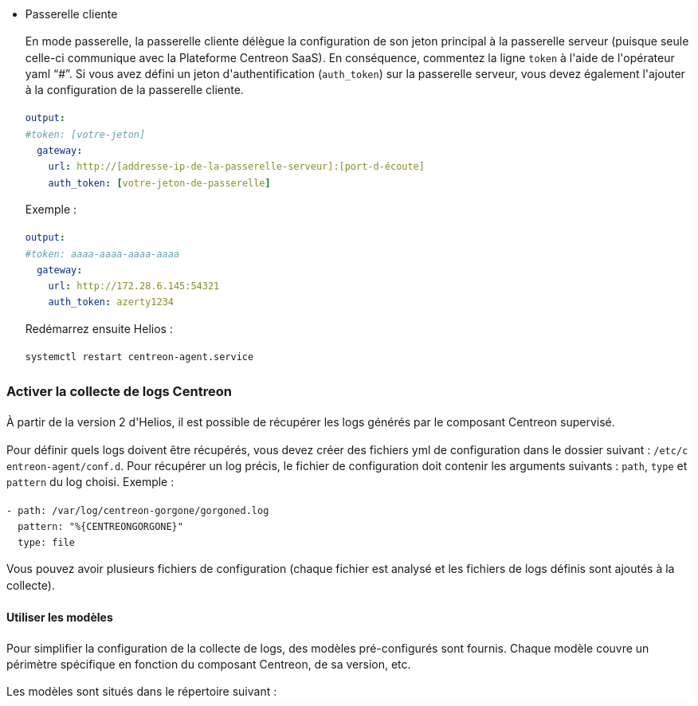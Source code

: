 - Passerelle cliente

    En mode passerelle, la passerelle cliente délègue la configuration de son jeton principal à la passerelle serveur (puisque seule celle-ci communique avec la Plateforme Centreon SaaS). En conséquence, commentez la ligne `token` à l'aide de l'opérateur yaml “#”.
    Si vous avez défini un jeton d'authentification (`auth_token`) sur la passerelle serveur, vous devez également l'ajouter à la configuration de la passerelle cliente.

    ```yaml
    output:
    #token: [votre-jeton]
      gateway:
        url: http://[addresse-ip-de-la-passerelle-serveur]:[port-d-écoute]
        auth_token: [votre-jeton-de-passerelle]
    ```

    Exemple :

    ```yaml
    output:
    #token: aaaa-aaaa-aaaa-aaaa
      gateway:
        url: http://172.28.6.145:54321
        auth_token: azerty1234
    ```

    Redémarrez ensuite Helios :

    ```
    systemctl restart centreon-agent.service
    ```

### Activer la collecte de logs Centreon

À partir de la version 2 d'Helios, il est possible de récupérer les logs générés par le composant Centreon supervisé. 

Pour définir quels logs doivent être récupérés, vous devez créer des fichiers yml de configuration dans le dossier suivant : `/etc/centreon-agent/conf.d`.
Pour récupérer un log précis, le fichier de configuration doit contenir les arguments suivants : `path`, `type` et `pattern` du log choisi. Exemple :

```
- path: /var/log/centreon-gorgone/gorgoned.log
  pattern: "%{CENTREONGORGONE}"
  type: file
```

Vous pouvez avoir plusieurs fichiers de configuration (chaque fichier est analysé et les fichiers de logs définis sont ajoutés à la collecte).

#### Utiliser les modèles

Pour simplifier la configuration de la collecte de logs, des modèles pré-configurés sont fournis. Chaque modèle couvre un périmètre spécifique en fonction du composant Centreon, de sa version, etc.

Les modèles sont situés dans le répertoire suivant :

